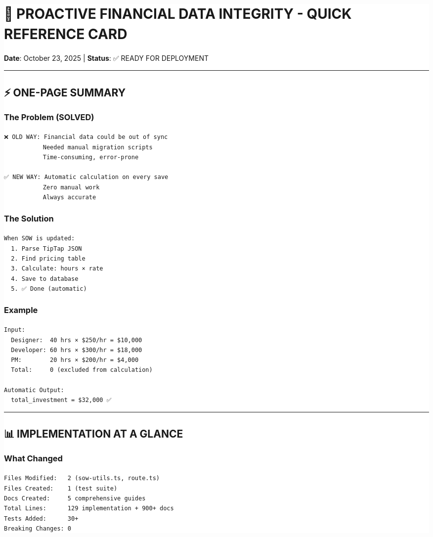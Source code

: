 # 🚀 PROACTIVE FINANCIAL DATA INTEGRITY - QUICK REFERENCE CARD

**Date**: October 23, 2025 | **Status**: ✅ READY FOR DEPLOYMENT

---

## ⚡ ONE-PAGE SUMMARY

### The Problem (SOLVED)
```
❌ OLD WAY: Financial data could be out of sync
           Needed manual migration scripts
           Time-consuming, error-prone

✅ NEW WAY: Automatic calculation on every save
           Zero manual work
           Always accurate
```

### The Solution
```
When SOW is updated:
  1. Parse TipTap JSON
  2. Find pricing table
  3. Calculate: hours × rate
  4. Save to database
  5. ✅ Done (automatic)
```

### Example
```
Input:
  Designer:  40 hrs × $250/hr = $10,000
  Developer: 60 hrs × $300/hr = $18,000
  PM:        20 hrs × $200/hr = $4,000
  Total:     0 (excluded from calculation)

Automatic Output:
  total_investment = $32,000 ✅
```

---

## 📊 IMPLEMENTATION AT A GLANCE

### What Changed
```
Files Modified:   2 (sow-utils.ts, route.ts)
Files Created:    1 (test suite)
Docs Created:     5 comprehensive guides
Total Lines:      129 implementation + 900+ docs
Tests Added:      30+
Breaking Changes: 0
```
